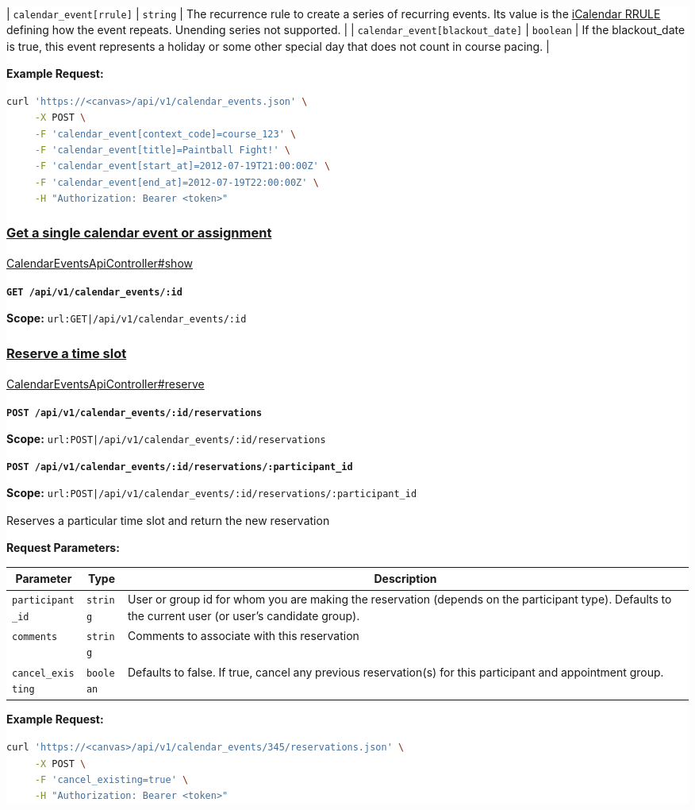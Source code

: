 | `calendar_event[rrule]`                             | `string`          | The recurrence rule to create a series of recurring events. Its value is the [iCalendar RRULE](https://icalendar.org/iCalendar-RFC-5545/3-8-5-3-recurrence-rule.html) defining how the event repeats. Unending series not supported. |
| `calendar_event[blackout_date]`                     | `boolean`         | If the blackout\_date is true, this event represents a holiday or some other special day that does not count in course pacing.                                                                                                       |

**Example Request:**

```bash
curl 'https://<canvas>/api/v1/calendar_events.json' \
     -X POST \
     -F 'calendar_event[context_code]=course_123' \
     -F 'calendar_event[title]=Paintball Fight!' \
     -F 'calendar_event[start_at]=2012-07-19T21:00:00Z' \
     -F 'calendar_event[end_at]=2012-07-19T22:00:00Z' \
     -H "Authorization: Bearer <token>"
```

### [Get a single calendar event or assignment](#method.calendar_events_api.show) <a href="#method.calendar_events_api.show" id="method.calendar_events_api.show"></a>

[CalendarEventsApiController#show](https://github.com/instructure/canvas-lms/blob/master/app/controllers/calendar_events_api_controller.rb)

**`GET /api/v1/calendar_events/:id`**

**Scope:** `url:GET|/api/v1/calendar_events/:id`

### [Reserve a time slot](#method.calendar_events_api.reserve) <a href="#method.calendar_events_api.reserve" id="method.calendar_events_api.reserve"></a>

[CalendarEventsApiController#reserve](https://github.com/instructure/canvas-lms/blob/master/app/controllers/calendar_events_api_controller.rb)

**`POST /api/v1/calendar_events/:id/reservations`**

**Scope:** `url:POST|/api/v1/calendar_events/:id/reservations`

**`POST /api/v1/calendar_events/:id/reservations/:participant_id`**

**Scope:** `url:POST|/api/v1/calendar_events/:id/reservations/:participant_id`

Reserves a particular time slot and return the new reservation

**Request Parameters:**

| Parameter         | Type      | Description                                                                                                                                           |
| ----------------- | --------- | ----------------------------------------------------------------------------------------------------------------------------------------------------- |
| `participant_id`  | `string`  | User or group id for whom you are making the reservation (depends on the participant type). Defaults to the current user (or user’s candidate group). |
| `comments`        | `string`  | Comments to associate with this reservation                                                                                                           |
| `cancel_existing` | `boolean` | Defaults to false. If true, cancel any previous reservation(s) for this participant and appointment group.                                            |

**Example Request:**

```bash
curl 'https://<canvas>/api/v1/calendar_events/345/reservations.json' \
     -X POST \
     -F 'cancel_existing=true' \
     -H "Authorization: Bearer <token>"
```
